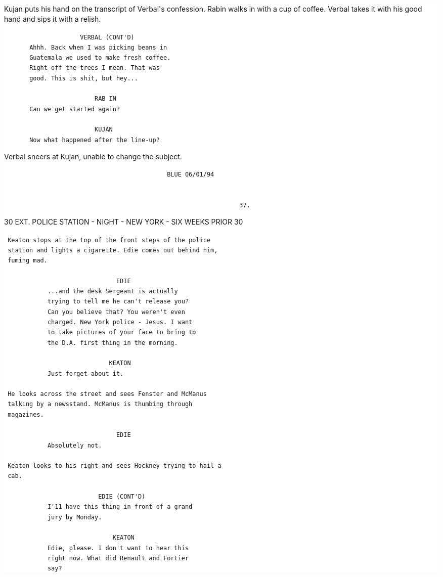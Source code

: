 Kujan puts his hand on the transcript of Verbal's confession.
Rabin walks in with a cup of coffee. Verbal takes it with his
good hand and sips it with a relish.

                         VERBAL (CONT'D)
           Ahhh. Back when I was picking beans in
           Guatemala we used to make fresh coffee.
           Right off the trees I mean. That was
           good. This is shit, but hey...

                             RAB IN
           Can we get started again?

                             KUJAN
           Now what happened after the line-up?

Verbal sneers at Kujan, unable to change the subject.


                                                 BLUE 06/01/94


                                                                     37.

30    EXT. POLICE STATION - NIGHT - NEW YORK - SIX WEEKS PRIOR         30

     Keaton stops at the top of the front steps of the police
     station and lights a cigarette. Edie comes out behind him,
     fuming mad.

                                   EDIE
                ...and the desk Sergeant is actually
                trying to tell me he can't release you?
                Can you believe that? You weren't even
                charged. New York police - Jesus. I want
                to take pictures of your face to bring to
                the D.A. first thing in the morning.

                                 KEATON
                Just forget about it.

     He looks across the street and sees Fenster and McManus
     talking by a newsstand. McManus is thumbing through
     magazines.

                                   EDIE
                Absolutely not.

     Keaton looks to his right and sees Hockney trying to hail a
     cab.

                              EDIE (CONT'D)
                I'11 have this thing in front of a grand
                jury by Monday.

                                  KEATON
                Edie, please. I don't want to hear this
                right now. What did Renault and Fortier                    
                say?

